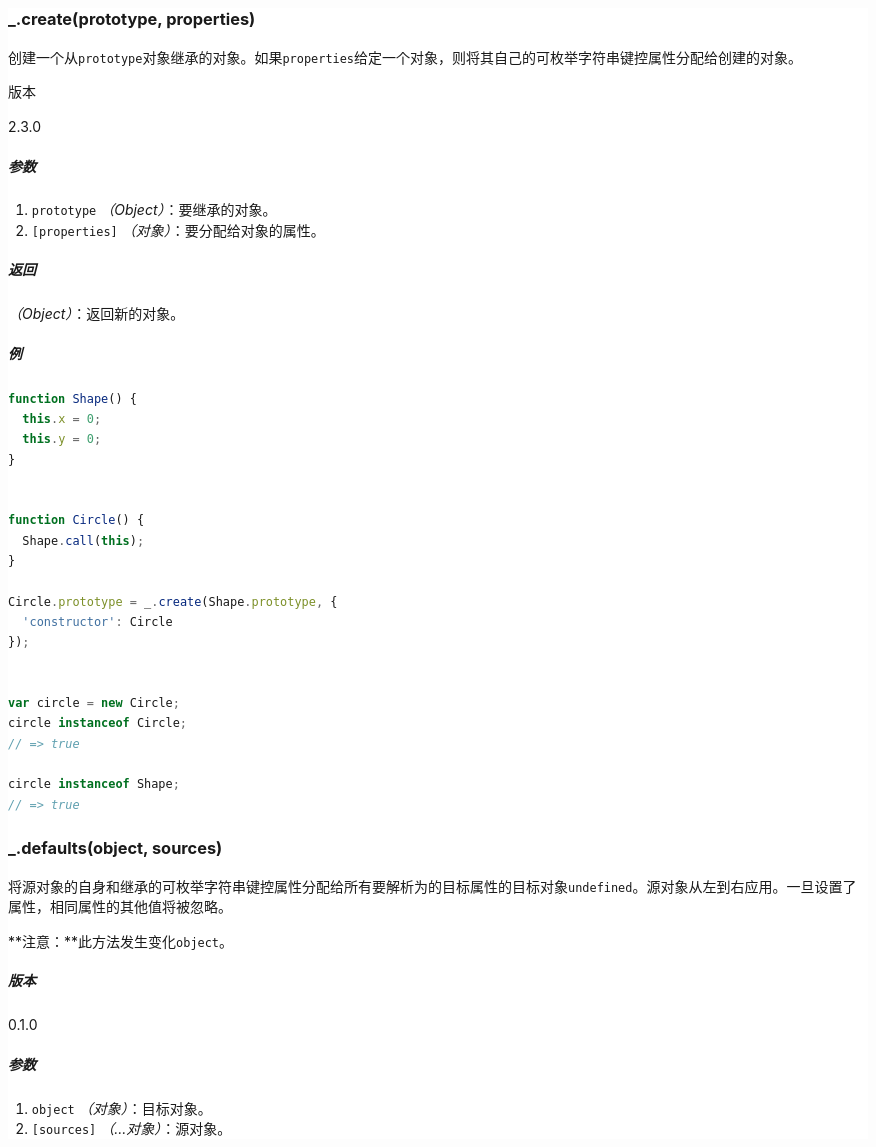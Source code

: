 ### _.create(prototype, properties)

创建一个从`prototype`对象继承的对象。如果`properties`给定一个对象，则将其自己的可枚举字符串键控属性分配给创建的对象。

版本

2.3.0

##### 参数

1. `prototype` *（Object）*：要继承的对象。
2. `[properties]` *（对象）*：要分配给对象的属性。

##### 返回

*（Object）*：返回新的对象。

##### 例

```javascript
function Shape() {
  this.x = 0;
  this.y = 0;
}
 

function Circle() {
  Shape.call(this);
}
 
Circle.prototype = _.create(Shape.prototype, {
  'constructor': Circle
});
 

var circle = new Circle;
circle instanceof Circle;
// => true
 
circle instanceof Shape;
// => true
```

### _.defaults(object, sources)

将源对象的自身和继承的可枚举字符串键控属性分配给所有要解析为的目标属性的目标对象`undefined`。源对象从左到右应用。一旦设置了属性，相同属性的其他值将被忽略。

**注意：**此方法发生变化`object`。

##### 版本

0.1.0

##### 参数

1. `object` *（对象）*：目标对象。
2. `[sources]` *（...对象）*：源对象。
